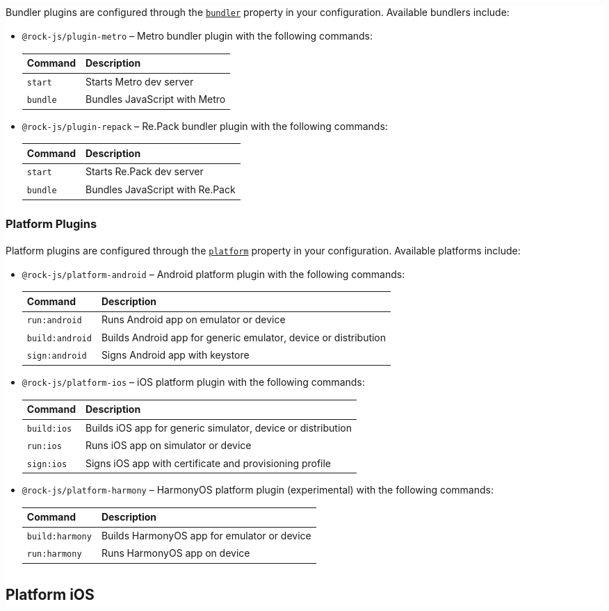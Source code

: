 Bundler plugins are configured through the [`bundler`](/docs/configuration/index#bundler) property in your configuration. Available bundlers include:

- `@rock-js/plugin-metro` – Metro bundler plugin with the following commands:

  | Command  | Description                   |
  | :------- | :---------------------------- |
  | `start`  | Starts Metro dev server       |
  | `bundle` | Bundles JavaScript with Metro |

- `@rock-js/plugin-repack` – Re.Pack bundler plugin with the following commands:

  | Command  | Description                     |
  | :------- | :------------------------------ |
  | `start`  | Starts Re.Pack dev server       |
  | `bundle` | Bundles JavaScript with Re.Pack |

### Platform Plugins

Platform plugins are configured through the [`platform`](/docs/configuration/index#platforms) property in your configuration. Available platforms include:

- `@rock-js/platform-android` – Android platform plugin with the following commands:

  | Command         | Description                                                     |
  | :-------------- | :-------------------------------------------------------------- |
  | `run:android`   | Runs Android app on emulator or device                          |
  | `build:android` | Builds Android app for generic emulator, device or distribution |
  | `sign:android`  | Signs Android app with keystore                                 |

- `@rock-js/platform-ios` – iOS platform plugin with the following commands:

  | Command     | Description                                                  |
  | :---------- | :----------------------------------------------------------- |
  | `build:ios` | Builds iOS app for generic simulator, device or distribution |
  | `run:ios`   | Runs iOS app on simulator or device                          |
  | `sign:ios`  | Signs iOS app with certificate and provisioning profile      |

- `@rock-js/platform-harmony` – HarmonyOS platform plugin (experimental) with the following commands:

  | Command         | Description                                 |
  | :-------------- | :------------------------------------------ |
  | `build:harmony` | Builds HarmonyOS app for emulator or device |
  | `run:harmony`   | Runs HarmonyOS app on device                |

## Platform iOS
